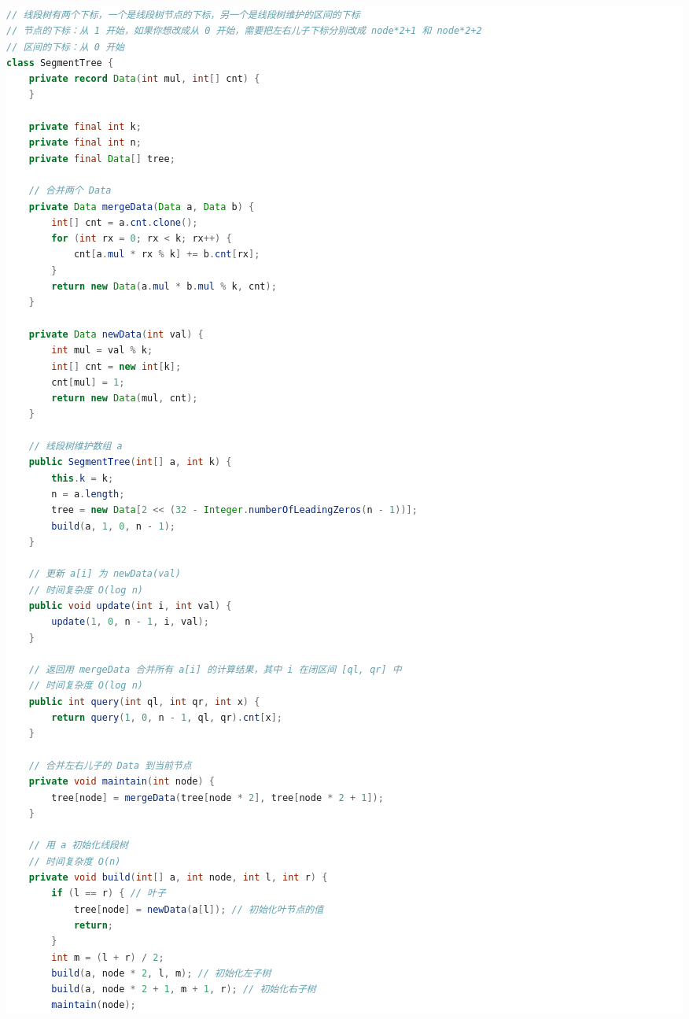 ```java [sol-Java]
// 线段树有两个下标，一个是线段树节点的下标，另一个是线段树维护的区间的下标
// 节点的下标：从 1 开始，如果你想改成从 0 开始，需要把左右儿子下标分别改成 node*2+1 和 node*2+2
// 区间的下标：从 0 开始
class SegmentTree {
    private record Data(int mul, int[] cnt) {
    }

    private final int k;
    private final int n;
    private final Data[] tree;

    // 合并两个 Data
    private Data mergeData(Data a, Data b) {
        int[] cnt = a.cnt.clone();
        for (int rx = 0; rx < k; rx++) {
            cnt[a.mul * rx % k] += b.cnt[rx];
        }
        return new Data(a.mul * b.mul % k, cnt);
    }

    private Data newData(int val) {
        int mul = val % k;
        int[] cnt = new int[k];
        cnt[mul] = 1;
        return new Data(mul, cnt);
    }

    // 线段树维护数组 a
    public SegmentTree(int[] a, int k) {
        this.k = k;
        n = a.length;
        tree = new Data[2 << (32 - Integer.numberOfLeadingZeros(n - 1))];
        build(a, 1, 0, n - 1);
    }

    // 更新 a[i] 为 newData(val)
    // 时间复杂度 O(log n)
    public void update(int i, int val) {
        update(1, 0, n - 1, i, val);
    }

    // 返回用 mergeData 合并所有 a[i] 的计算结果，其中 i 在闭区间 [ql, qr] 中
    // 时间复杂度 O(log n)
    public int query(int ql, int qr, int x) {
        return query(1, 0, n - 1, ql, qr).cnt[x];
    }

    // 合并左右儿子的 Data 到当前节点
    private void maintain(int node) {
        tree[node] = mergeData(tree[node * 2], tree[node * 2 + 1]);
    }

    // 用 a 初始化线段树
    // 时间复杂度 O(n)
    private void build(int[] a, int node, int l, int r) {
        if (l == r) { // 叶子
            tree[node] = newData(a[l]); // 初始化叶节点的值
            return;
        }
        int m = (l + r) / 2;
        build(a, node * 2, l, m); // 初始化左子树
        build(a, node * 2 + 1, m + 1, r); // 初始化右子树
        maintain(node);
```
